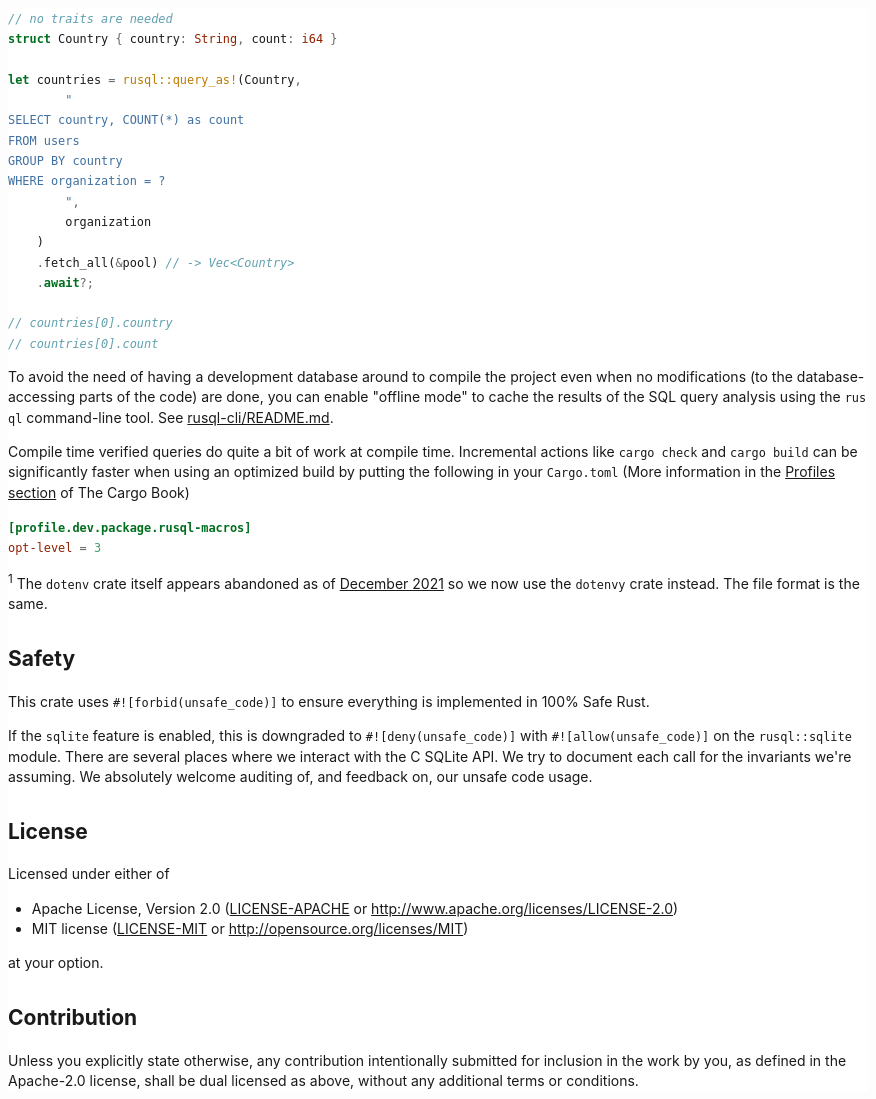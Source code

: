 ```rust
// no traits are needed
struct Country { country: String, count: i64 }

let countries = rusql::query_as!(Country,
        "
SELECT country, COUNT(*) as count
FROM users
GROUP BY country
WHERE organization = ?
        ",
        organization
    )
    .fetch_all(&pool) // -> Vec<Country>
    .await?;

// countries[0].country
// countries[0].count
```

To avoid the need of having a development database around to compile the project even when no
modifications (to the database-accessing parts of the code) are done, you can enable "offline mode"
to cache the results of the SQL query analysis using the `rusql` command-line tool. See
[rusql-cli/README.md](./rusql-cli/README.md#enable-building-in-offline-mode-with-query).

Compile time verified queries do quite a bit of work at compile time. Incremental actions like
`cargo check` and `cargo build` can be significantly faster when using an optimized build by
putting the following in your `Cargo.toml` (More information in the
[Profiles section](https://doc.rust-lang.org/cargo/reference/profiles.html) of The Cargo Book)

```toml
[profile.dev.package.rusql-macros]
opt-level = 3
```

<sup>1</sup> The `dotenv` crate itself appears abandoned as of [December 2021](https://github.com/dotenv-rs/dotenv/issues/74)
so we now use the `dotenvy` crate instead. The file format is the same.

## Safety

This crate uses `#![forbid(unsafe_code)]` to ensure everything is implemented in 100% Safe Rust.

If the `sqlite` feature is enabled, this is downgraded to `#![deny(unsafe_code)]` with `#![allow(unsafe_code)]` on the
`rusql::sqlite` module. There are several places where we interact with the C SQLite API. We try to document each call for the invariants we're assuming. We absolutely welcome auditing of, and feedback on, our unsafe code usage.

## License

Licensed under either of

-   Apache License, Version 2.0
    ([LICENSE-APACHE](LICENSE-APACHE) or http://www.apache.org/licenses/LICENSE-2.0)
-   MIT license
    ([LICENSE-MIT](LICENSE-MIT) or http://opensource.org/licenses/MIT)

at your option.

## Contribution

Unless you explicitly state otherwise, any contribution intentionally submitted
for inclusion in the work by you, as defined in the Apache-2.0 license, shall be
dual licensed as above, without any additional terms or conditions.


[postgresql]: http://postgresql.org/
[sqlite]: https://sqlite.org/
[mysql]: https://www.mysql.com/
[`async-std`]: https://github.com/async-rs/async-std
[`tokio`]: https://github.com/tokio-rs/tokio
[`actix`]: https://github.com/actix/actix-net
[`native-tls`]: https://crates.io/crates/native-tls
[`rustls`]: https://crates.io/crates/rustls
[readme-offline]: rusql-cli/README.md#enable-building-in-offline-mode-with-query
[`ormx`]: https://crates.io/crates/ormx
[`SeaORM`]: https://github.com/SeaQL/sea-orm
[dotenv]: https://github.com/dotenv-rs/dotenv#examples